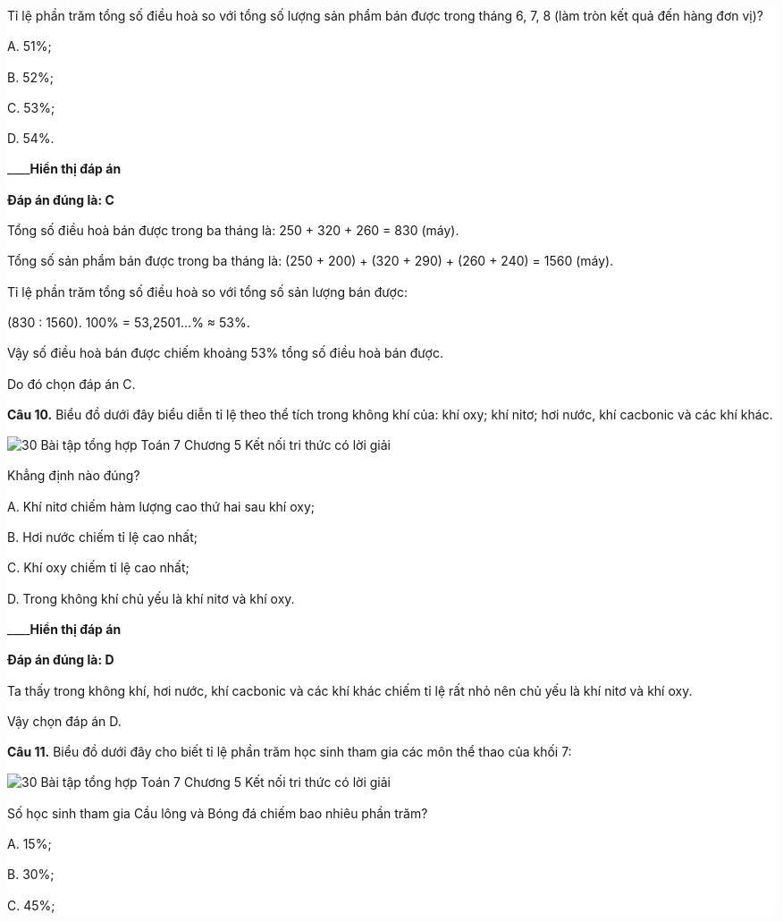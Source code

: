 Tỉ lệ phần trăm tổng số điều hoà so với tổng số lượng sản phẩm bán được trong tháng 6, 7, 8 (làm tròn kết quả đến hàng đơn vị)?

A. 51%;

B. 52%;

C. 53%;

D. 54%.

____**Hiển thị đáp án**

**Đáp án đúng là: C**

Tổng số điều hoà bán được trong ba tháng là: 250 + 320 + 260 = 830 (máy).

Tổng số sản phẩm bán được trong ba tháng là: (250 + 200) + (320 + 290) + (260 + 240) = 1560 (máy).

Tỉ lệ phần trăm tổng số điều hoà so với tổng số sản lượng bán được: 

(830 : 1560). 100% = 53,2501…% ≈ 53%.

Vậy số điều hoà bán được chiếm khoảng 53% tổng số điều hoà bán được.

Do đó chọn đáp án C.

**Câu 10.** Biểu đồ dưới đây biểu diễn tỉ lệ theo thể tích trong không khí của: khí oxy; khí nitơ; hơi nước, khí cacbonic và các khí khác.

![30 Bài tập tổng hợp Toán 7 Chương 5 Kết nối tri thức có lời giải](https://vietjack.com/toan-7-kn/images/trac-nghiem-bai-tap-cuoi-chuong-5-152133.PNG)

Khẳng định nào đúng?

A. Khí nitơ chiếm hàm lượng cao thứ hai sau khí oxy;

B. Hơi nước chiếm tỉ lệ cao nhất;

C. Khí oxy chiếm tỉ lệ cao nhất;

D. Trong không khí chủ yếu là khí nitơ và khí oxy.

____**Hiển thị đáp án**

**Đáp án đúng là: D**

Ta thấy trong không khí, hơi nước, khí cacbonic và các khí khác chiếm tỉ lệ rất nhỏ nên chủ yếu là khí nitơ và khí oxy.

Vậy chọn đáp án D.

**Câu 11.** Biểu đồ dưới đây cho biết tỉ lệ phần trăm học sinh tham gia các môn thể thao của khối 7:

![30 Bài tập tổng hợp Toán 7 Chương 5 Kết nối tri thức có lời giải](https://vietjack.com/toan-7-kn/images/trac-nghiem-bai-tap-cuoi-chuong-5-152134.PNG)

Số học sinh tham gia Cầu lông và Bóng đá chiếm bao nhiêu phần trăm?

A. 15%;

B. 30%;

C. 45%;
